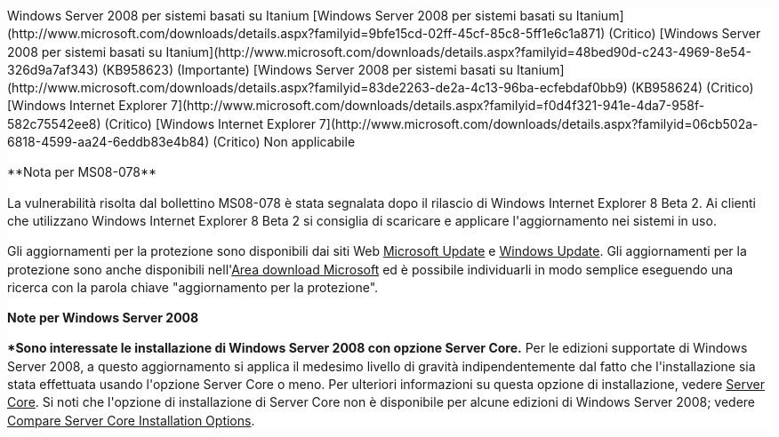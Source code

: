 </tr>
<tr>
<td style="border:1px solid black;">
Windows Server 2008 per sistemi basati su Itanium
</td>
<td style="border:1px solid black;">
[Windows Server 2008 per sistemi basati su Itanium](http://www.microsoft.com/downloads/details.aspx?familyid=9bfe15cd-02ff-45cf-85c8-5ff1e6c1a871)  
(Critico)
</td>
<td style="border:1px solid black;">
[Windows Server 2008 per sistemi basati su Itanium](http://www.microsoft.com/downloads/details.aspx?familyid=48bed90d-c243-4969-8e54-326d9a7af343)  
(KB958623)  
(Importante)  
[Windows Server 2008 per sistemi basati su Itanium](http://www.microsoft.com/downloads/details.aspx?familyid=83de2263-de2a-4c13-96ba-ecfebdaf0bb9)  
(KB958624)  
(Critico)
</td>
<td style="border:1px solid black;">
[Windows Internet Explorer 7](http://www.microsoft.com/downloads/details.aspx?familyid=f0d4f321-941e-4da7-958f-582c75542ee8)  
(Critico)
</td>
<td style="border:1px solid black;">
[Windows Internet Explorer 7](http://www.microsoft.com/downloads/details.aspx?familyid=06cb502a-6818-4599-aa24-6eddb83e4b84)  
(Critico)
</td>
<td style="border:1px solid black;">
Non applicabile
</td>
</tr>
</table>
<p> </p>
**Nota per MS08-078**

La vulnerabilità risolta dal bollettino MS08-078 è stata segnalata dopo il rilascio di Windows Internet Explorer 8 Beta 2. Ai clienti che utilizzano Windows Internet Explorer 8 Beta 2 si consiglia di scaricare e applicare l'aggiornamento nei sistemi in uso.

Gli aggiornamenti per la protezione sono disponibili dai siti Web [Microsoft Update](http://update.microsoft.com/microsoftupdate/v6/default.aspx?ln=it-it) e [Windows Update](http://www.update.microsoft.com/microsoftupdate/v6/default.aspx?ln=it-it). Gli aggiornamenti per la protezione sono anche disponibili nell'[Area download Microsoft](http://www.microsoft.com/downloads/results.aspx?displaylang=it&freetext=security%20update) ed è possibile individuarli in modo semplice eseguendo una ricerca con la parola chiave "aggiornamento per la protezione".

**Note per Windows Server 2008**

**\*Sono interessate le installazione di Windows Server 2008 con opzione Server Core.** Per le edizioni supportate di Windows Server 2008, a questo aggiornamento si applica il medesimo livello di gravità indipendentemente dal fatto che l'installazione sia stata effettuata usando l'opzione Server Core o meno. Per ulteriori informazioni su questa opzione di installazione, vedere [Server Core](http://msdn.microsoft.com/library/ms723891(vs.85).aspx). Si noti che l'opzione di installazione di Server Core non è disponibile per alcune edizioni di Windows Server 2008; vedere [Compare Server Core Installation Options](http://msdn.microsoft.com/it-it/library/ms723891(vs.85).aspx).
